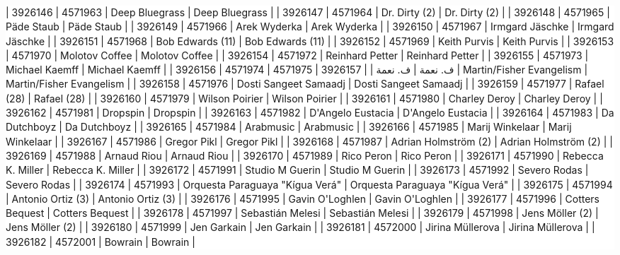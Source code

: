 | 3926146 | 4571963 | Deep Bluegrass | Deep Bluegrass |
| 3926147 | 4571964 | Dr. Dirty (2) | Dr. Dirty (2) |
| 3926148 | 4571965 | Päde Staub | Päde Staub |
| 3926149 | 4571966 | Arek Wyderka | Arek Wyderka |
| 3926150 | 4571967 | Irmgard Jäschke | Irmgard Jäschke |
| 3926151 | 4571968 | Bob Edwards (11) | Bob Edwards (11) |
| 3926152 | 4571969 | Keith Purvis | Keith Purvis |
| 3926153 | 4571970 | Molotov Coffee | Molotov Coffee |
| 3926154 | 4571972 | Reinhard Petter | Reinhard Petter |
| 3926155 | 4571973 | Michael Kaemff | Michael Kaemff |
| 3926156 | 4571974 | ف. نعمة | ف. نعمة |
| 3926157 | 4571975 | Martin/Fisher Evangelism | Martin/Fisher Evangelism |
| 3926158 | 4571976 | Dosti Sangeet Samaadj | Dosti Sangeet Samaadj |
| 3926159 | 4571977 | Rafael (28) | Rafael (28) |
| 3926160 | 4571979 | Wilson Poirier | Wilson Poirier |
| 3926161 | 4571980 | Charley Deroy | Charley Deroy |
| 3926162 | 4571981 | Dropspin | Dropspin |
| 3926163 | 4571982 | D'Angelo Eustacia | D'Angelo Eustacia |
| 3926164 | 4571983 | Da Dutchboyz | Da Dutchboyz |
| 3926165 | 4571984 | Arabmusic | Arabmusic |
| 3926166 | 4571985 | Marij Winkelaar | Marij Winkelaar |
| 3926167 | 4571986 | Gregor Pikl | Gregor Pikl |
| 3926168 | 4571987 | Adrian Holmström (2) | Adrian Holmström (2) |
| 3926169 | 4571988 | Arnaud Riou | Arnaud Riou |
| 3926170 | 4571989 | Rico Peron | Rico Peron |
| 3926171 | 4571990 | Rebecca K. Miller | Rebecca K. Miller |
| 3926172 | 4571991 | Studio M Guerin | Studio M Guerin |
| 3926173 | 4571992 | Severo Rodas | Severo Rodas |
| 3926174 | 4571993 | Orquesta Paraguaya "Kígua Verá" | Orquesta Paraguaya "Kígua Verá" |
| 3926175 | 4571994 | Antonio Ortiz (3) | Antonio Ortiz (3) |
| 3926176 | 4571995 | Gavin O'Loghlen | Gavin O'Loghlen |
| 3926177 | 4571996 | Cotters Bequest | Cotters Bequest |
| 3926178 | 4571997 | Sebastián Melesi | Sebastián Melesi |
| 3926179 | 4571998 | Jens Möller (2) | Jens Möller (2) |
| 3926180 | 4571999 | Jen Garkain | Jen Garkain |
| 3926181 | 4572000 | Jirina Müllerova | Jirina Müllerova |
| 3926182 | 4572001 | Bowrain | Bowrain |